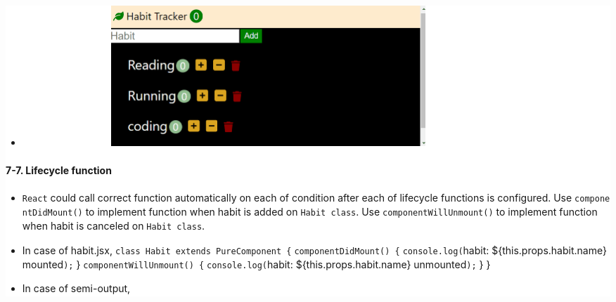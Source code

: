 - <img src="./img/render4.gif" width="700" height="200">

#### 7-7. Lifecycle function

- `React` could call correct function automatically on each of condition after each of lifecycle functions is configured. Use `componentDidMount()` to implement function when habit is added on `Habit class`. Use `componentWillUnmount()` to implement function when habit is canceled on `Habit class`.

- In case of habit.jsx,
  `class Habit extends PureComponent {`
  `componentDidMount() {`
  `console.log(`habit: ${this.props.habit.name} mounted`);`
  }
  `componentWillUnmount() {`
  `console.log(`habit: ${this.props.habit.name} unmounted`);`
  }
  }

- In case of semi-output,
